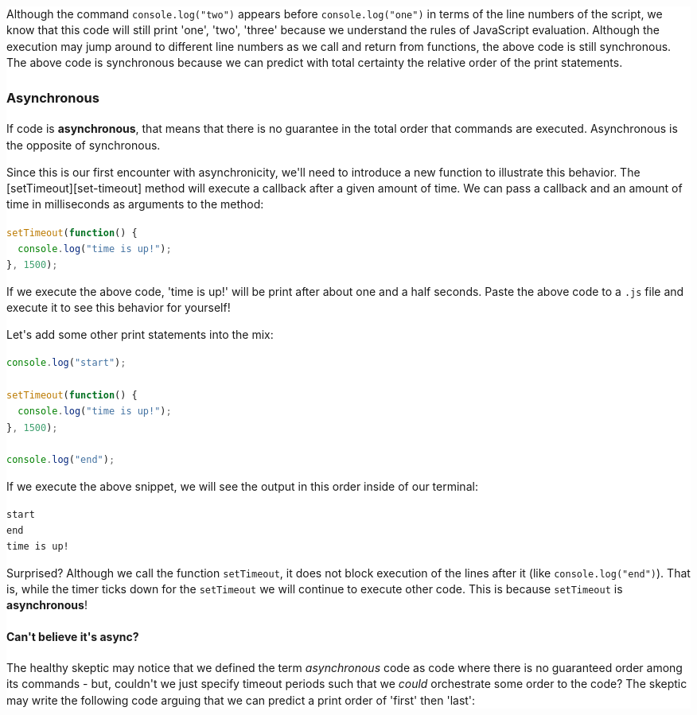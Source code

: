 Although the command `console.log("two")` appears before `console.log("one")` in
terms of the line numbers of the script, we know that this code will still print
'one', 'two', 'three' because we understand the rules of JavaScript evaluation.
Although the execution may jump around to different line numbers as we call and
return from functions, the above code is still synchronous. The above code is
synchronous because we can predict with total certainty the relative order of
the print statements.

### Asynchronous

If code is **asynchronous**, that means that there is no guarantee in the total
order that commands are executed. Asynchronous is the opposite of synchronous.

Since this is our first encounter with asynchronicity, we'll need to introduce a
new function to illustrate this behavior. The [setTimeout][set-timeout] method
will execute a callback after a given amount of time. We can pass a callback and
an amount of time in milliseconds as arguments to the method:

```javascript
setTimeout(function() {
  console.log("time is up!");
}, 1500);
```

If we execute the above code, 'time is up!' will be print after about one and a
half seconds. Paste the above code to a `.js` file and execute it to see this
behavior for yourself!

Let's add some other print statements into the mix:

```javascript
console.log("start");

setTimeout(function() {
  console.log("time is up!");
}, 1500);

console.log("end");
```

If we execute the above snippet, we will see the output in this order inside of
our terminal:

```plaintext
start
end
time is up!
```

Surprised? Although we call the function `setTimeout`, it does not block
execution of the lines after it (like `console.log("end")`). That is, while the
timer ticks down for the `setTimeout` we will continue to execute other code.
This is because `setTimeout` is **asynchronous**!

#### Can't believe it's async?

The healthy skeptic may notice that we defined the term _asynchronous_ code as
code where there is no guaranteed order among its commands - but, couldn't we
just specify timeout periods such that we _could_ orchestrate some order to the
code? The skeptic may write the following code arguing that we can predict a
print order of 'first' then 'last':


  [Symbol(unrefed)]: false,
  [Symbol(asyncId)]: 5,
  [Symbol(triggerId)]: 1
[aa-homepage]: https://www..io/
[readline-doc]: https://nodejs.org/api/readline.html#readline_readline
[readline-close-doc]: https://nodejs.org/api/readline.html#readline_rl_close
[callback-hell]: http://callbackhell.com/
[readline-doc]: https://nodejs.org/api/readline.html#readline_readline
[close-doc]: https://nodejs.org/api/readline.html#readline_rl_close
[global-object]: https://developer.mozilla.org/en-US/docs/Glossary/Global_object
[window]: https://developer.mozilla.org/en-US/docs/Web/API/Window
[browser-wars]: https://en.wikipedia.org/wiki/Browser_wars
[fs-doc]: https://nodejs.org/api/fs.html
[utf-8]: https://en.wikipedia.org/wiki/UTF-8
[GitHub]: https://github.com
